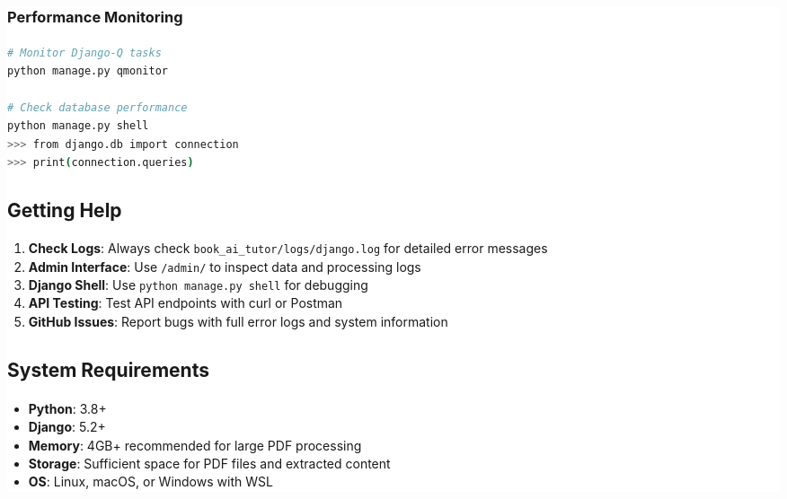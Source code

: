 ### Performance Monitoring
```bash
# Monitor Django-Q tasks
python manage.py qmonitor

# Check database performance
python manage.py shell
>>> from django.db import connection
>>> print(connection.queries)
```

## Getting Help

1. **Check Logs**: Always check `book_ai_tutor/logs/django.log` for detailed error messages
2. **Admin Interface**: Use `/admin/` to inspect data and processing logs
3. **Django Shell**: Use `python manage.py shell` for debugging
4. **API Testing**: Test API endpoints with curl or Postman
5. **GitHub Issues**: Report bugs with full error logs and system information

## System Requirements

- **Python**: 3.8+
- **Django**: 5.2+
- **Memory**: 4GB+ recommended for large PDF processing
- **Storage**: Sufficient space for PDF files and extracted content
- **OS**: Linux, macOS, or Windows with WSL
